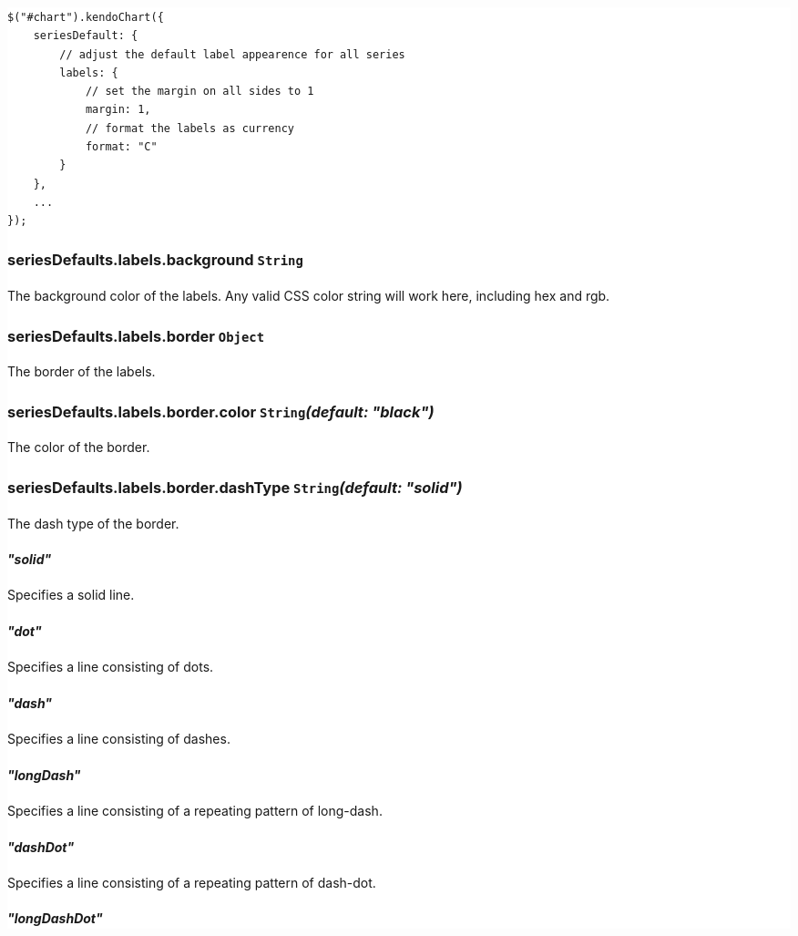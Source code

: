     $("#chart").kendoChart({
        seriesDefault: {
            // adjust the default label appearence for all series
            labels: {
                // set the margin on all sides to 1
                margin: 1,
                // format the labels as currency
                format: "C"
            }
        },
        ...
    });

### seriesDefaults.labels.background `String`

The background color of the labels. Any valid CSS color string will work here,
including hex and rgb.

### seriesDefaults.labels.border `Object`

The border of the labels.

### seriesDefaults.labels.border.color `String`*(default: "black")*

 The color of the border.

### seriesDefaults.labels.border.dashType `String`*(default: "solid")*

 The dash type of the border.


#### *"solid"*

Specifies a solid line.

#### *"dot"*

Specifies a line consisting of dots.

#### *"dash"*

Specifies a line consisting of dashes.

#### *"longDash"*

Specifies a line consisting of a repeating pattern of long-dash.

#### *"dashDot"*

Specifies a line consisting of a repeating pattern of dash-dot.

#### *"longDashDot"*

